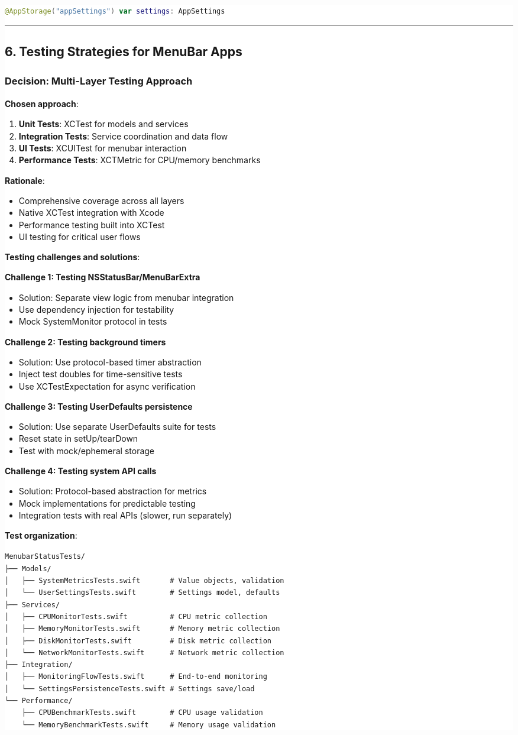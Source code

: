```swift
@AppStorage("appSettings") var settings: AppSettings
```

---

## 6. Testing Strategies for MenuBar Apps

### Decision: Multi-Layer Testing Approach
**Chosen approach**:
1. **Unit Tests**: XCTest for models and services
2. **Integration Tests**: Service coordination and data flow
3. **UI Tests**: XCUITest for menubar interaction
4. **Performance Tests**: XCTMetric for CPU/memory benchmarks

**Rationale**:
- Comprehensive coverage across all layers
- Native XCTest integration with Xcode
- Performance testing built into XCTest
- UI testing for critical user flows

**Testing challenges and solutions**:

**Challenge 1: Testing NSStatusBar/MenuBarExtra**
- Solution: Separate view logic from menubar integration
- Use dependency injection for testability
- Mock SystemMonitor protocol in tests

**Challenge 2: Testing background timers**
- Solution: Use protocol-based timer abstraction
- Inject test doubles for time-sensitive tests
- Use XCTestExpectation for async verification

**Challenge 3: Testing UserDefaults persistence**
- Solution: Use separate UserDefaults suite for tests
- Reset state in setUp/tearDown
- Test with mock/ephemeral storage

**Challenge 4: Testing system API calls**
- Solution: Protocol-based abstraction for metrics
- Mock implementations for predictable testing
- Integration tests with real APIs (slower, run separately)

**Test organization**:
```
MenubarStatusTests/
├── Models/
│   ├── SystemMetricsTests.swift       # Value objects, validation
│   └── UserSettingsTests.swift        # Settings model, defaults
├── Services/
│   ├── CPUMonitorTests.swift          # CPU metric collection
│   ├── MemoryMonitorTests.swift       # Memory metric collection
│   ├── DiskMonitorTests.swift         # Disk metric collection
│   └── NetworkMonitorTests.swift      # Network metric collection
├── Integration/
│   ├── MonitoringFlowTests.swift      # End-to-end monitoring
│   └── SettingsPersistenceTests.swift # Settings save/load
└── Performance/
    ├── CPUBenchmarkTests.swift        # CPU usage validation
    └── MemoryBenchmarkTests.swift     # Memory usage validation
```
